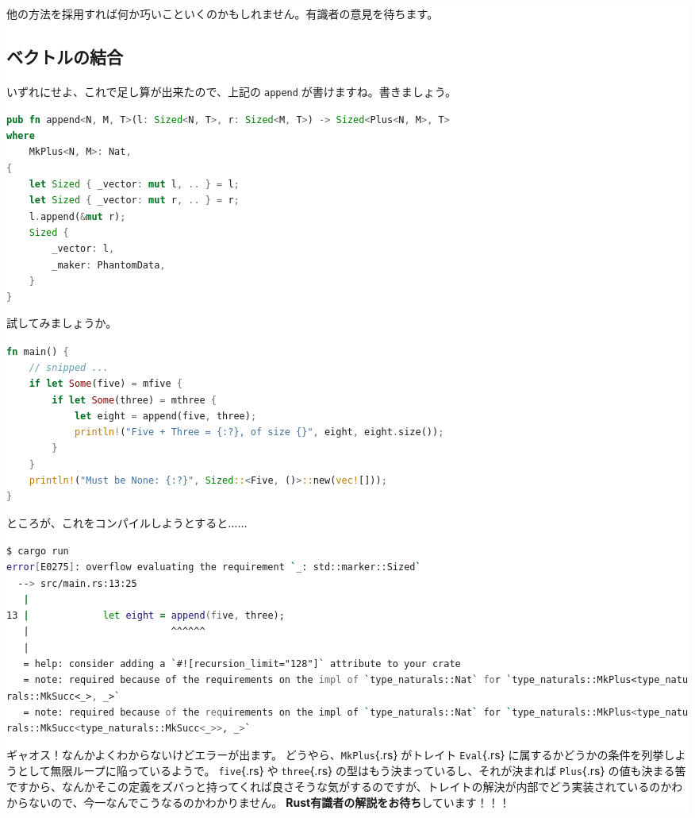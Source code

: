 他の方法を採用すれば何か巧いこといくのかもしれません。有識者の意見を待ちます。

## ベクトルの結合
いずれにせよ、これで足し算が出来たので、上記の `append` が書けますね。書きましょう。

```rust
pub fn append<N, M, T>(l: Sized<N, T>, r: Sized<M, T>) -> Sized<Plus<N, M>, T>
where
    MkPlus<N, M>: Nat,
{
    let Sized { _vector: mut l, .. } = l;
    let Sized { _vector: mut r, .. } = r;
    l.append(&mut r);
    Sized {
        _vector: l,
        _maker: PhantomData,
    }
}
```

試してみましょうか。

```main.rs
fn main() {
    // snipped ...
    if let Some(five) = mfive {
        if let Some(three) = mthree {
            let eight = append(five, three);
            println!("Five + Three = {:?}, of size {}", eight, eight.size());
        }
    }
    println!("Must be None: {:?}", Sized::<Five, ()>::new(vec![]));
}
```

ところが、これをコンパイルしようとすると……

```zsh
$ cargo run
error[E0275]: overflow evaluating the requirement `_: std::marker::Sized`
  --> src/main.rs:13:25
   |
13 |             let eight = append(five, three);
   |                         ^^^^^^
   |
   = help: consider adding a `#![recursion_limit="128"]` attribute to your crate
   = note: required because of the requirements on the impl of `type_naturals::Nat` for `type_naturals::MkPlus<type_naturals::MkSucc<_>, _>`
   = note: required because of the requirements on the impl of `type_naturals::Nat` for `type_naturals::MkPlus<type_naturals::MkSucc<type_naturals::MkSucc<_>>, _>`
```

ギャオス！なんかよくわからないけどエラーが出ます。
どうやら、`MkPlus`{.rs} がトレイト `Eval`{.rs} に属するかどうかの条件を列挙しようとして無限ループに陥っているようで。
`five`{.rs} や `three`{.rs} の型はもう決まっているし、それが決まれば `Plus`{.rs} の値も決まる筈ですから、なんかそこの定義をズバっと持ってくれば良さそうな気がするのですが、トレイトの解決が内部でどう実装されているのかわからないので、今一なんでこうなるのかわかりません。
**Rust有識者の解説をお待ち**しています！！！


[rust-lang]: https://www.rust-lang.org